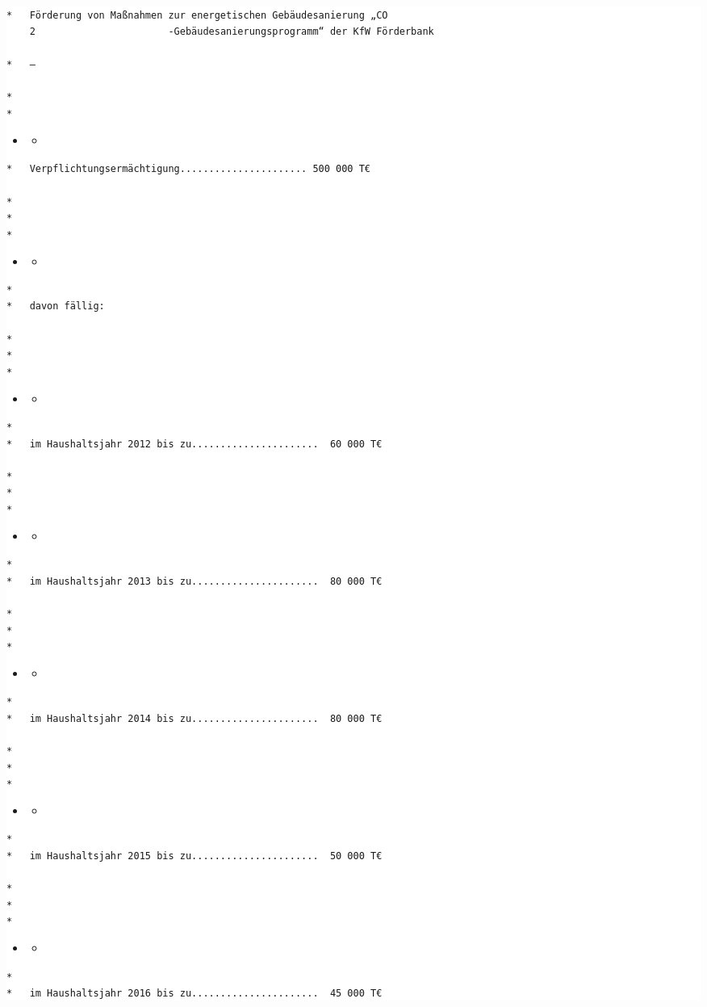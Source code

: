    *   Förderung von Maßnahmen zur energetischen Gebäudesanierung „CO
        2                       -Gebäudesanierungsprogramm“ der KfW Förderbank

    *   –

    *
    *

*    *
    *   Verpflichtungsermächtigung...................... 500 000 T€

    *
    *
    *

*    *
    *
    *   davon fällig:

    *
    *
    *

*    *
    *
    *   im Haushaltsjahr 2012 bis zu......................  60 000 T€

    *
    *
    *

*    *
    *
    *   im Haushaltsjahr 2013 bis zu......................  80 000 T€

    *
    *
    *

*    *
    *
    *   im Haushaltsjahr 2014 bis zu......................  80 000 T€

    *
    *
    *

*    *
    *
    *   im Haushaltsjahr 2015 bis zu......................  50 000 T€

    *
    *
    *

*    *
    *
    *   im Haushaltsjahr 2016 bis zu......................  45 000 T€
